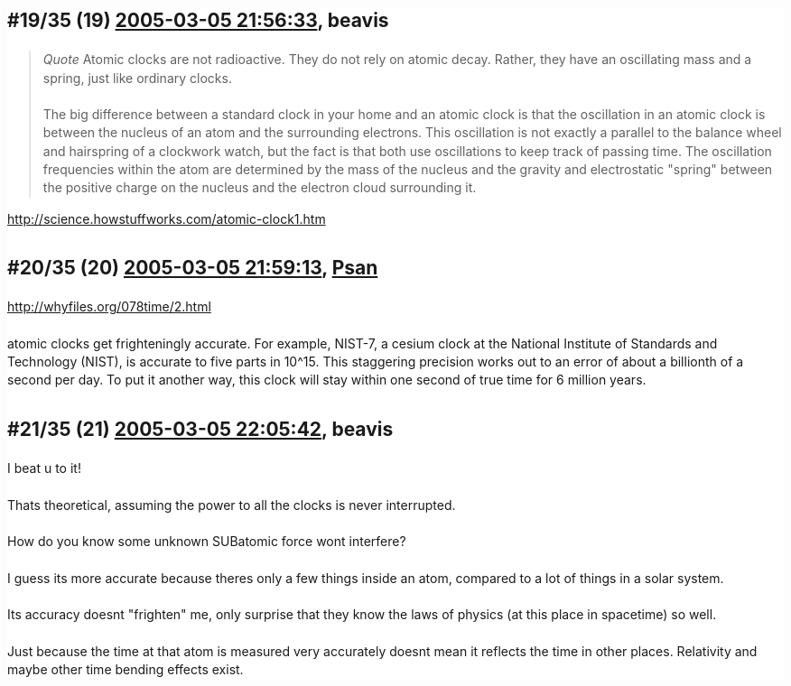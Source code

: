 ## \#19/35 (19) [2005-03-05 21:56:33](https://www.astralpulse.com/forums/index.php?msg=154151), beavis  ##
<section>
<blockquote class="bbc_standard_quote">
 <cite>
  Quote
 </cite>
 Atomic clocks are not radioactive. They do not rely on atomic decay. Rather, they have an oscillating mass and a spring, just like ordinary clocks.
 <br>
 <br>
 The big difference between a standard clock in your home and an atomic clock is that the oscillation in an atomic clock is between the nucleus of an atom and the surrounding electrons. This oscillation is not exactly a parallel to the balance wheel and hairspring of a clockwork watch, but the fact is that both use oscillations to keep track of passing time. The oscillation frequencies within the atom are determined by the mass of the nucleus and the gravity and electrostatic "spring" between the positive charge on the nucleus and the electron cloud surrounding it.
</blockquote>
<a class="bbc_link" href="http://science.howstuffworks.com/atomic-clock1.htm" rel="noopener" target="_blank">
 http://science.howstuffworks.com/atomic-clock1.htm
</a>
</section>

## \#20/35 (20) [2005-03-05 21:59:13](https://www.astralpulse.com/forums/index.php?msg=154152), [Psan](https://www.astralpulse.com/forums/profile/?u=7878)  ##
<section>
<a class="bbc_link" href="http://whyfiles.org/078time/2.html" rel="noopener" target="_blank">
 http://whyfiles.org/078time/2.html
</a>
<br>
<br>
atomic clocks get frighteningly accurate. For example, NIST-7, a cesium clock at the National Institute of Standards and Technology (NIST), is accurate to five parts in 10^15. This staggering precision works out to an error of about a billionth of a second per day. To put it another way, this clock will stay within one second of true time for 6 million years.
</section>

## \#21/35 (21) [2005-03-05 22:05:42](https://www.astralpulse.com/forums/index.php?msg=154153), beavis  ##
<section>
I beat u to it!
<br>
<br>
Thats theoretical, assuming the power to all the clocks is never interrupted.
<br>
<br>
How do you know some unknown SUBatomic force wont interfere?
<br>
<br>
I guess its more accurate because theres only a few things inside an atom, compared to a lot of things in a solar system.
<br>
<br>
Its accuracy doesnt "frighten" me, only surprise that they know the laws of physics (at this place in spacetime) so well.
<br>
<br>
Just because the time at that atom is measured very accurately doesnt mean it reflects the time in other places. Relativity and maybe other time bending effects exist.